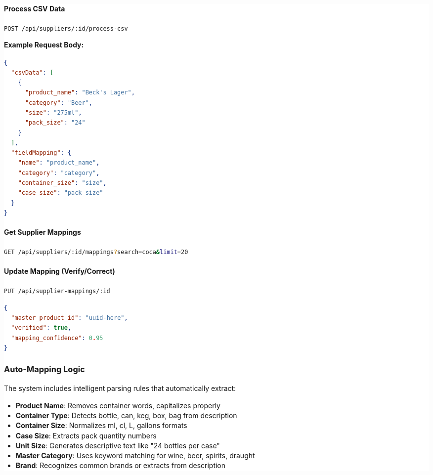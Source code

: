 #### Process CSV Data
```bash
POST /api/suppliers/:id/process-csv
```

**Example Request Body:**
```json
{
  "csvData": [
    {
      "product_name": "Beck's Lager",
      "category": "Beer",
      "size": "275ml",
      "pack_size": "24"
    }
  ],
  "fieldMapping": {
    "name": "product_name",
    "category": "category",
    "container_size": "size",
    "case_size": "pack_size"
  }
}
```

#### Get Supplier Mappings
```bash
GET /api/suppliers/:id/mappings?search=coca&limit=20
```

#### Update Mapping (Verify/Correct)
```bash
PUT /api/supplier-mappings/:id
```

```json
{
  "master_product_id": "uuid-here",
  "verified": true,
  "mapping_confidence": 0.95
}
```

### Auto-Mapping Logic

The system includes intelligent parsing rules that automatically extract:

- **Product Name**: Removes container words, capitalizes properly
- **Container Type**: Detects bottle, can, keg, box, bag from description
- **Container Size**: Normalizes ml, cl, L, gallons formats
- **Case Size**: Extracts pack quantity numbers
- **Unit Size**: Generates descriptive text like "24 bottles per case"
- **Master Category**: Uses keyword matching for wine, beer, spirits, draught
- **Brand**: Recognizes common brands or extracts from description
